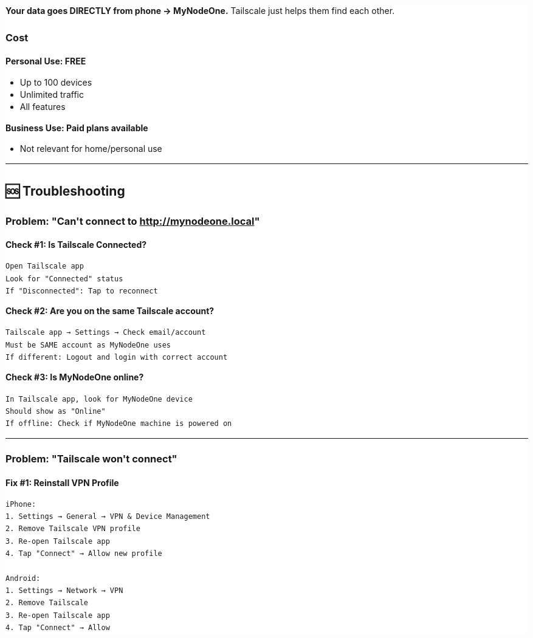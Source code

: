 **Your data goes DIRECTLY from phone → MyNodeOne.** Tailscale just helps them find each other.

### Cost

**Personal Use: FREE**
- Up to 100 devices
- Unlimited traffic
- All features

**Business Use: Paid plans available**
- Not relevant for home/personal use

---

## 🆘 Troubleshooting

### Problem: "Can't connect to http://mynodeone.local"

**Check #1: Is Tailscale Connected?**
```
Open Tailscale app
Look for "Connected" status
If "Disconnected": Tap to reconnect
```

**Check #2: Are you on the same Tailscale account?**
```
Tailscale app → Settings → Check email/account
Must be SAME account as MyNodeOne uses
If different: Logout and login with correct account
```

**Check #3: Is MyNodeOne online?**
```
In Tailscale app, look for MyNodeOne device
Should show as "Online"
If offline: Check if MyNodeOne machine is powered on
```

---

### Problem: "Tailscale won't connect"

**Fix #1: Reinstall VPN Profile**
```
iPhone:
1. Settings → General → VPN & Device Management
2. Remove Tailscale VPN profile
3. Re-open Tailscale app
4. Tap "Connect" → Allow new profile

Android:
1. Settings → Network → VPN
2. Remove Tailscale
3. Re-open Tailscale app
4. Tap "Connect" → Allow
```
